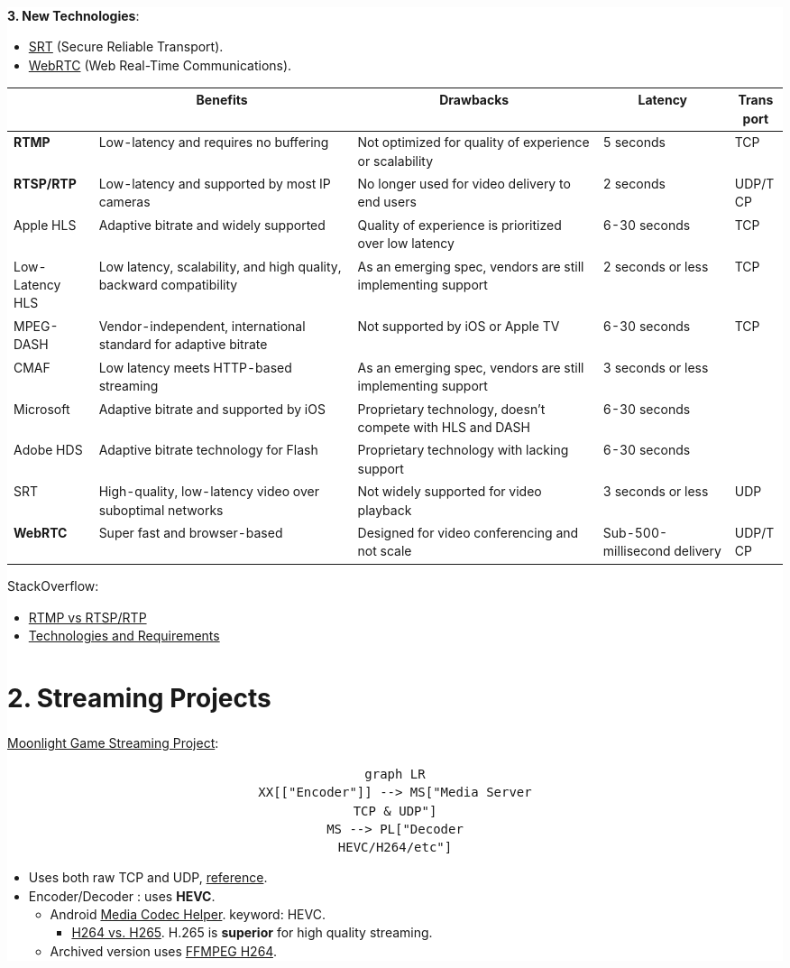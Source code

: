 **3. New Technologies**:
* [SRT](https://www.wowza.com/blog/srt-the-secure-reliable-transport-protocol-explained) (Secure Reliable Transport).
* [WebRTC](https://www.wowza.com/blog/what-is-webrtc) (Web Real-Time Communications).

<p></p>

|   |Benefits | Drawbacks | Latency| Transport |
|---|----|-----|--------|------|
|**RTMP** | Low-latency and requires no buffering |  Not optimized for quality of experience or scalability| 5 seconds| TCP |
|**RTSP/RTP** | Low-latency and supported by most IP cameras | No longer used for video delivery to end users| 2 seconds	| UDP/TCP |
|Apple HLS | Adaptive bitrate and widely supported | Quality of experience is prioritized over low latency | 6-30 seconds	|TCP |
|Low-Latency HLS|Low latency, scalability, and high quality, backward compatibility |As an emerging spec, vendors are still implementing support | 2 seconds or less | TCP |
| MPEG-DASH | Vendor-independent, international standard for adaptive bitrate | Not supported by iOS or Apple TV |  6-30 seconds	|TCP |
| CMAF | Low latency meets HTTP-based streaming |  As an emerging spec, vendors are still implementing support | 3 seconds or less | |
| Microsoft | Adaptive bitrate and supported by iOS | Proprietary technology, doesn’t compete with HLS and DASH | 6-30 seconds | |
| Adobe HDS | Adaptive bitrate technology for Flash| Proprietary technology with lacking support | 6-30 seconds| |
| SRT | High-quality, low-latency video over suboptimal networks | Not widely supported for video playback | 3 seconds or less | UDP |
| **WebRTC** | Super fast and browser-based | Designed for video conferencing and not scale |  Sub-500-millisecond delivery | UDP/TCP |


StackOverflow:
* [RTMP vs RTSP/RTP](https://stackoverflow.com/questions/45533079/rtmp-vs-rtsp-rtp-which-to-choose-for-an-interactive-livestream)
* [Technologies and Requirements](https://stackoverflow.com/questions/37457972/low-latency-2s-live-video-streaming-html5-solutions/37475943#37475943)

<a name="l2"></a>
# 2. Streaming Projects

[Moonlight Game Streaming Project](https://github.com/moonlight-stream):

<div align="center"><pre class="mermaid">
graph LR
XX[["Encoder"]] --> MS["Media Server
TCP & UDP"]
MS --> PL["Decoder
HEVC/H264/etc"]
</pre></div>

* Uses both raw TCP and UDP, [reference](https://github.com/moonlight-stream/moonlight-docs/wiki/Frequently-Asked-Questions).
* Encoder/Decoder : uses **HEVC**.
  * Android [Media Codec Helper](https://github.com/moonlight-stream/moonlight-android/blob/f54f8c83e7e36a061ad8011337acbc225f897529/app/src/main/java/com/limelight/binding/video/MediaCodecHelper.java#L87). keyword: HEVC.
    * [H264 vs. H265](https://cloudinary.com/guides/video-formats/pixel-perfect-h-264-vs-h-265-explained). H.265 is **superior** for high quality streaming.
  * Archived version uses [FFMPEG H264](https://github.com/moonlight-stream/moonlight-pc/blob/617d275a0acfa20197bfe1efc7d8cb8ab810ed16/jni/nv_avc_dec/nv_avc_dec.c#L89).
